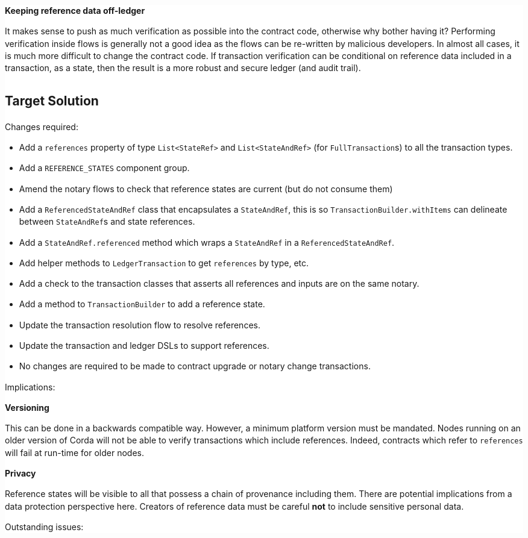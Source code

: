 **Keeping reference data off-ledger**

It makes sense to push as much verification as possible into the contract code, otherwise why bother having it? Performing verification inside flows is generally not a good idea as the flows can be re-written by malicious developers. In almost all cases, it is much more difficult to change the contract code. If transaction verification can be conditional on reference data included in a transaction, as a state, then the result is a more robust and secure ledger (and audit trail).


## Target Solution

Changes required:


* Add a `references` property of type `List<StateRef>` and `List<StateAndRef>` (for `FullTransaction`s) to all the transaction types.


* Add a `REFERENCE_STATES` component group.


* Amend the notary flows to check that reference states are current (but do not consume them)


* Add a `ReferencedStateAndRef` class that encapsulates a `StateAndRef`, this is so `TransactionBuilder.withItems` can delineate between `StateAndRef`s and state references.


* Add a `StateAndRef.referenced` method which wraps a `StateAndRef` in a `ReferencedStateAndRef`.


* Add helper methods to `LedgerTransaction` to get `references` by type, etc.


* Add a check to the transaction classes that asserts all references and inputs are on the same notary.


* Add a method to `TransactionBuilder` to add a reference state.


* Update the transaction resolution flow to resolve references.


* Update the transaction and ledger DSLs to support references.


* No changes are required to be made to contract upgrade or notary change transactions.


Implications:

**Versioning**

This can be done in a backwards compatible way. However, a minimum platform version must be mandated. Nodes running on an older version of Corda will not be able to verify transactions which include references. Indeed, contracts which refer to `references` will fail at run-time for older nodes.

**Privacy**

Reference states will be visible to all that possess a chain of provenance including them. There are potential implications from a data protection perspective here. Creators of reference data must be careful **not** to include sensitive personal data.

Outstanding issues:
